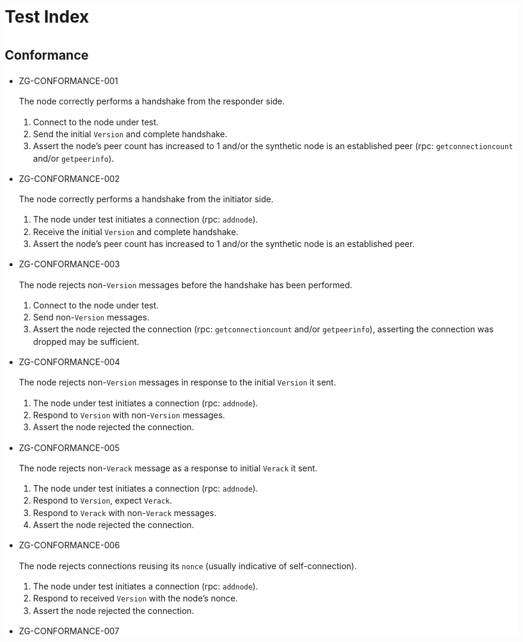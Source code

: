 # Test Index

## Conformance

- ZG-CONFORMANCE-001

    The node correctly performs a handshake from the responder side.

    1. Connect to the node under test.
    2. Send the initial `Version` and complete handshake.
    3. Assert the node’s peer count has increased to 1 and/or the synthetic node is an established peer (rpc: `getconnectioncount` and/or `getpeerinfo`).

- ZG-CONFORMANCE-002

    The node correctly performs a handshake from the initiator side.

    1. The node under test initiates a connection (rpc: `addnode`).
    2. Receive the initial `Version` and complete handshake.
    3. Assert the node’s peer count has increased to 1 and/or the synthetic node is an established peer.

- ZG-CONFORMANCE-003

    The node rejects non-`Version` messages before the handshake has been performed.

    1. Connect to the node under test.
    2. Send non-`Version` messages.
    3. Assert the node rejected the connection (rpc: `getconnectioncount` and/or `getpeerinfo`), asserting the connection was dropped may be sufficient.

- ZG-CONFORMANCE-004

    The node rejects non-`Version` messages in response to the initial `Version` it sent.

    1. The node under test initiates a connection (rpc: `addnode`).
    2. Respond to `Version` with non-`Version` messages.
    3. Assert the node rejected the connection.

- ZG-CONFORMANCE-005

    The node rejects non-`Verack` message as a response to initial `Verack` it sent.

    1. The node under test initiates a connection (rpc: `addnode`).
    2. Respond to `Version`, expect `Verack`.
    3. Respond to `Verack` with non-`Verack` messages.
    4. Assert the node rejected the connection.

- ZG-CONFORMANCE-006
    
    The node rejects connections reusing its `nonce` (usually indicative of self-connection).

    1. The node under test initiates a connection (rpc: `addnode`).
    2. Respond to received `Version` with the node’s nonce.
    3. Assert the node rejected the connection.

- ZG-CONFORMANCE-007
    
